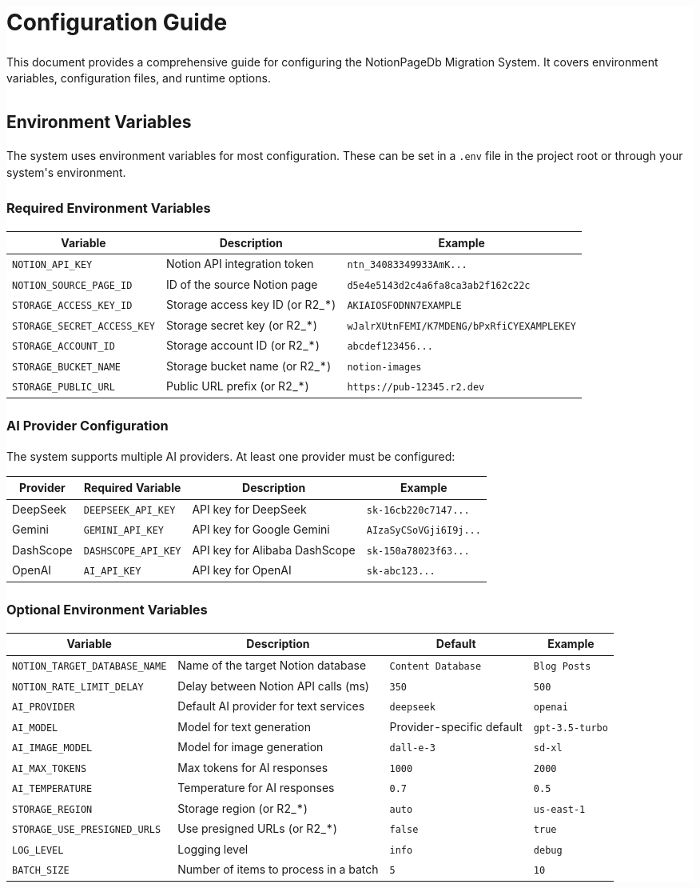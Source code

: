 # Configuration Guide

This document provides a comprehensive guide for configuring the NotionPageDb Migration System. It covers environment variables, configuration files, and runtime options.

## Environment Variables

The system uses environment variables for most configuration. These can be set in a `.env` file in the project root or through your system's environment.

### Required Environment Variables

| Variable                    | Description                       | Example                                    |
| --------------------------- | --------------------------------- | ------------------------------------------ |
| `NOTION_API_KEY`            | Notion API integration token      | `ntn_34083349933AmK...`                    |
| `NOTION_SOURCE_PAGE_ID`     | ID of the source Notion page      | `d5e4e5143d2c4a6fa8ca3ab2f162c22c`         |
| `STORAGE_ACCESS_KEY_ID`     | Storage access key ID (or R2\_\*) | `AKIAIOSFODNN7EXAMPLE`                     |
| `STORAGE_SECRET_ACCESS_KEY` | Storage secret key (or R2\_\*)    | `wJalrXUtnFEMI/K7MDENG/bPxRfiCYEXAMPLEKEY` |
| `STORAGE_ACCOUNT_ID`        | Storage account ID (or R2\_\*)    | `abcdef123456...`                          |
| `STORAGE_BUCKET_NAME`       | Storage bucket name (or R2\_\*)   | `notion-images`                            |
| `STORAGE_PUBLIC_URL`        | Public URL prefix (or R2\_\*)     | `https://pub-12345.r2.dev`                 |

### AI Provider Configuration

The system supports multiple AI providers. At least one provider must be configured:

| Provider  | Required Variable   | Description                   | Example                |
| --------- | ------------------- | ----------------------------- | ---------------------- |
| DeepSeek  | `DEEPSEEK_API_KEY`  | API key for DeepSeek          | `sk-16cb220c7147...`   |
| Gemini    | `GEMINI_API_KEY`    | API key for Google Gemini     | `AIzaSyCSoVGji6I9j...` |
| DashScope | `DASHSCOPE_API_KEY` | API key for Alibaba DashScope | `sk-150a78023f63...`   |
| OpenAI    | `AI_API_KEY`        | API key for OpenAI            | `sk-abc123...`         |

### Optional Environment Variables

| Variable                      | Description                           | Default                   | Example            |
| ----------------------------- | ------------------------------------- | ------------------------- | ------------------ |
| `NOTION_TARGET_DATABASE_NAME` | Name of the target Notion database    | `Content Database`        | `Blog Posts`       |
| `NOTION_RATE_LIMIT_DELAY`     | Delay between Notion API calls (ms)   | `350`                     | `500`              |
| `AI_PROVIDER`                 | Default AI provider for text services | `deepseek`                | `openai`           |
| `AI_MODEL`                    | Model for text generation             | Provider-specific default | `gpt-3.5-turbo`    |
| `AI_IMAGE_MODEL`              | Model for image generation            | `dall-e-3`                | `sd-xl`            |
| `AI_MAX_TOKENS`               | Max tokens for AI responses           | `1000`                    | `2000`             |
| `AI_TEMPERATURE`              | Temperature for AI responses          | `0.7`                     | `0.5`              |
| `STORAGE_REGION`              | Storage region (or R2\_\*)            | `auto`                    | `us-east-1`        |
| `STORAGE_USE_PRESIGNED_URLS`  | Use presigned URLs (or R2\_\*)        | `false`                   | `true`             |
| `LOG_LEVEL`                   | Logging level                         | `info`                    | `debug`            |
| `BATCH_SIZE`                  | Number of items to process in a batch | `5`                       | `10`               |